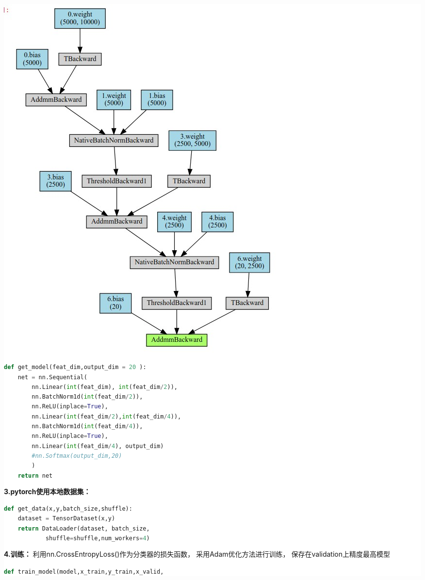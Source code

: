 ![](pics/网络结构图.jpg)

```python
def get_model(feat_dim,output_dim = 20 ):
    net = nn.Sequential(
        nn.Linear(int(feat_dim), int(feat_dim/2)),
        nn.BatchNorm1d(int(feat_dim/2)),
        nn.ReLU(inplace=True),
        nn.Linear(int(feat_dim/2),int(feat_dim/4)),
        nn.BatchNorm1d(int(feat_dim/4)),
        nn.ReLU(inplace=True),
        nn.Linear(int(feat_dim/4), output_dim)
        #nn.Softmax(output_dim,20)
        )
    return net
```
**3.pytorch使用本地数据集：**
```python
def get_data(x,y,batch_size,shuffle):
    dataset = TensorDataset(x,y)
    return DataLoader(dataset, batch_size, 
            shuffle=shuffle,num_workers=4)
```
**4.训练：**
利用nn.CrossEntropyLoss()作为分类器的损失函数，
采用Adam优化方法进行训练，
保存在validation上精度最高模型
```python
def train_model(model,x_train,y_train,x_valid,
```